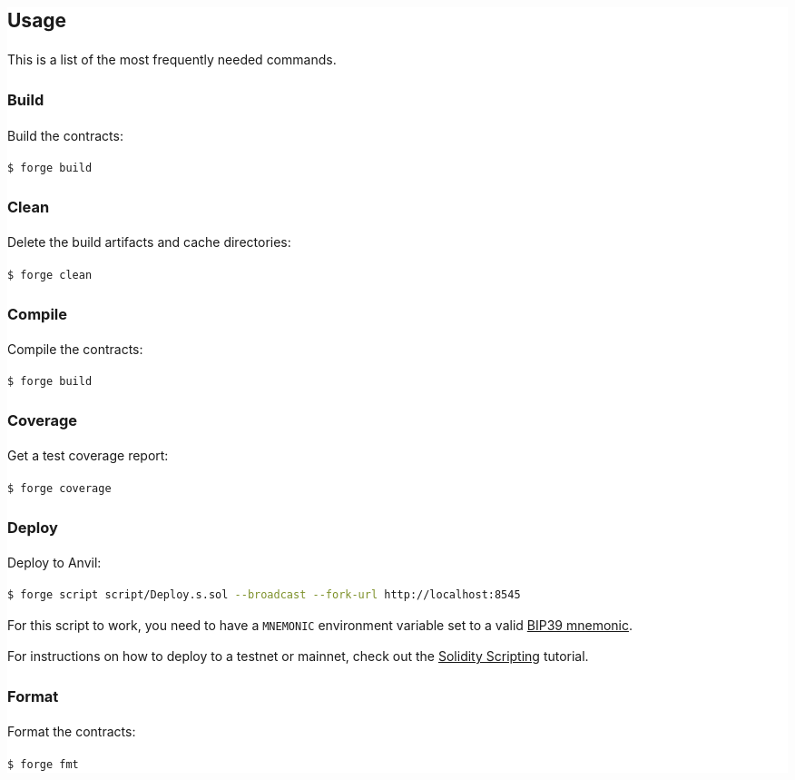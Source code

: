 ## Usage

This is a list of the most frequently needed commands.

### Build

Build the contracts:

```sh
$ forge build
```

### Clean

Delete the build artifacts and cache directories:

```sh
$ forge clean
```

### Compile

Compile the contracts:

```sh
$ forge build
```

### Coverage

Get a test coverage report:

```sh
$ forge coverage
```

### Deploy

Deploy to Anvil:

```sh
$ forge script script/Deploy.s.sol --broadcast --fork-url http://localhost:8545
```

For this script to work, you need to have a `MNEMONIC` environment variable set to a valid
[BIP39 mnemonic](https://iancoleman.io/bip39/).

For instructions on how to deploy to a testnet or mainnet, check out the
[Solidity Scripting](https://book.getfoundry.sh/tutorials/solidity-scripting.html) tutorial.

### Format

Format the contracts:

```sh
$ forge fmt
```
